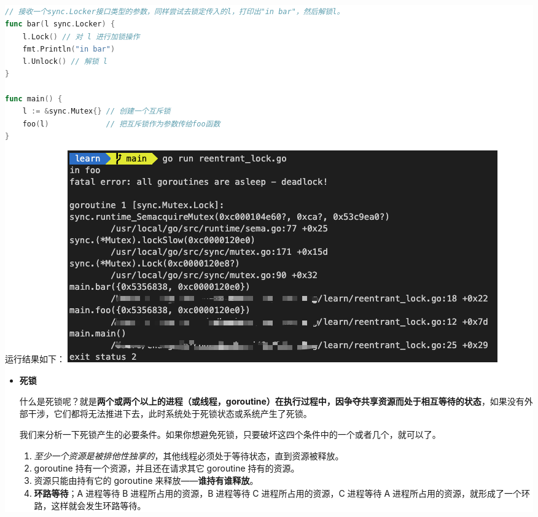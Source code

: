   ```go
  // 接收一个sync.Locker接口类型的参数，同样尝试去锁定传入的l，打印出"in bar"，然后解锁l。
  func bar(l sync.Locker) {
      l.Lock() // 对 l 进行加锁操作
      fmt.Println("in bar")
      l.Unlock() // 解锁 l
  }
  
  func main() {
      l := &sync.Mutex{} // 创建一个互斥锁
      foo(l)             // 把互斥锁作为参数传给foo函数
  }
  ```
  运行结果如下：
  ![image](assets/fad1700e-0594-4dc4-9d32-0cfc13b01920.png)

- **死锁**
  
  什么是死锁呢？就是**两个或两个以上的进程（或线程，goroutine）在执行过程中，因争夺共享资源而处于相互等待的状态**，如果没有外部干涉，它们都将无法推进下去，此时系统处于死锁状态或系统产生了死锁。
  
  我们来分析一下死锁产生的必要条件。如果你想避免死锁，只要破坏这四个条件中的一个或者几个，就可以了。
  
  1. *至少一个资源是被排他性独享的*，其他线程必须处于等待状态，直到资源被释放。
  2. goroutine 持有一个资源，并且还在请求其它 goroutine 持有的资源。
  3. 资源只能由持有它的 goroutine 来释放——**谁持有谁释放**。
  4. **环路等待**；A 进程等待 B 进程所占用的资源，B 进程等待 C 进程所占用的资源，C 进程等待 A 进程所占用的资源，就形成了一个环路，这样就会发生环路等待。